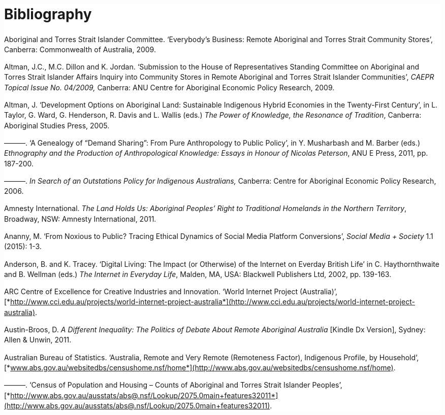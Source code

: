 # Bibliography

Aboriginal and Torres Strait Islander Committee. ‘Everybody’s Business:
Remote Aboriginal and Torres Strait Community Stores’, Canberra:
Commonwealth of Australia, 2009.

Altman, J.C., M.C. Dillon and K. Jordan. ‘Submission to the House of
Representatives Standing Committee on Aboriginal and Torres Strait
Islander Affairs Inquiry into Community Stores in Remote Aboriginal and
Torres Strait Islander Communities’, *CAEPR Topical Issue No. 04/2009,*
Canberra: ANU Centre for Aboriginal Economic Policy Research, 2009.

Altman, J. ‘Development Options on Aboriginal Land: Sustainable
Indigenous Hybrid Economies in the Twenty-First Century’, in L. Taylor,
G. Ward, G. Henderson, R. Davis and L. Wallis (eds.) *The Power of
Knowledge, the Resonance of Tradition*, Canberra: Aboriginal Studies
Press, 2005.

———. ‘A Genealogy of “Demand Sharing”: From Pure Anthropology to Public
Policy’, in Y. Musharbash and M. Barber (eds.) *Ethnography and the
Production of Anthropological Knowledge: Essays in Honour of Nicolas
Peterson*, ANU E Press, 2011, pp. 187-200.

———. *In Search of an Outstations Policy for Indigenous Australians,*
Canberra: Centre for Aboriginal Economic Policy Research, 2006.

Amnesty International. *The Land Holds Us: Aboriginal Peoples’ Right to
Traditional Homelands in the Northern Territory*, Broadway, NSW: Amnesty
International, 2011.

Ananny, M. ‘From Noxious to Public? Tracing Ethical Dynamics of Social
Media Platform Conversions’, *Social Media + Society* 1.1 (2015): 1-3.

Anderson, B. and K. Tracey. ‘Digital Living: The Impact (or Otherwise)
of the Internet on Everday British Life’ in C. Haythornthwaite and B.
Wellman (eds.) *The Internet in Everyday Life*, Malden, MA, USA:
Blackwell Publishers Ltd, 2002, pp. 139-163.

ARC Centre of Excellence for Creative Industries and Innovation. ‘World
Internet Project (Australia)’,
[*http://www.cci.edu.au/projects/world-internet-project-australia*](http://www.cci.edu.au/projects/world-internet-project-australia).

Austin-Broos, D. *A Different Inequality: The Politics of Debate About
Remote Aboriginal Australia* \[Kindle Dx Version\], Sydney: Allen &
Unwin, 2011.

Australian Bureau of Statistics. ‘Australia, Remote and Very Remote
(Remoteness Factor), Indigenous Profile, by Household’,
[*www.abs.gov.au/websitedbs/censushome.nsf/home*](http://www.abs.gov.au/websitedbs/censushome.nsf/home).

———. ‘Census of Population and Housing – Counts of Aboriginal and Torres
Strait Islander Peoples’,
[*http://www.abs.gov.au/ausstats/abs@.nsf/Lookup/2075.0main+features32011*](http://www.abs.gov.au/ausstats/abs@.nsf/Lookup/2075.0main+features32011).
